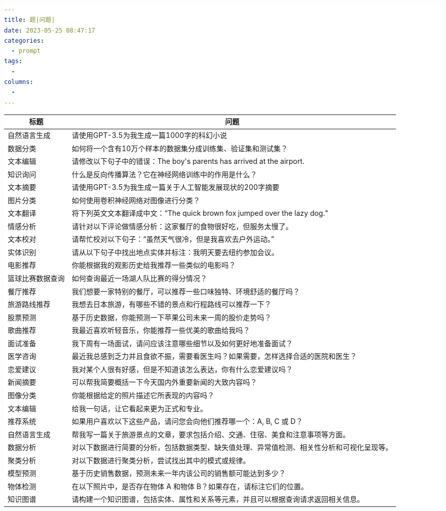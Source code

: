 ```yaml
---
title: 题|问题|
date: 2023-05-25 08:47:17
categories:
  - prompt
tags:
  - 
columns:
  - 
---
```

|标题|问题|
|---|---|
|自然语言生成|请使用GPT-3.5为我生成一篇1000字的科幻小说|
|数据分类|如何将一个含有10万个样本的数据集分成训练集、验证集和测试集？|
|文本编辑|请修改以下句子中的错误：The boy's parents has arrived at the airport.|
|知识询问|什么是反向传播算法？它在神经网络训练中的作用是什么？|
|文本摘要|请使用GPT-3.5为我生成一篇关于人工智能发展现状的200字摘要|
|图片分类|如何使用卷积神经网络对图像进行分类？|
|文本翻译|将下列英文文本翻译成中文：“The quick brown fox jumped over the lazy dog."|
|情感分析|请针对以下评论做情感分析：这家餐厅的食物很好吃，但服务太慢了。|
|文本校对|请帮忙校对以下句子：“虽然天气很冷，但是我喜欢去户外运动。”|
|实体识别|请从以下句子中找出地点实体并标注：我明天要去纽约参加会议。|
| 电影推荐 | 你能根据我的观影历史给我推荐一些类似的电影吗？ |
| 篮球比赛数据查询 | 如何查询最近一场湖人队比赛的得分情况？ |
| 餐厅推荐 | 我们想要一家特别的餐厅，可以推荐一些口味独特、环境舒适的餐厅吗？ |
| 旅游路线推荐 | 我想去日本旅游，有哪些不错的景点和行程路线可以推荐一下？ |
| 股票预测 | 基于历史数据，你能预测一下苹果公司未来一周的股价走势吗？ |
| 歌曲推荐 | 我最近喜欢听轻音乐，你能推荐一些优美的歌曲给我吗？ |
| 面试准备 | 我下周有一场面试，请问应该注意哪些细节以及如何更好地准备面试？ |
| 医学咨询 | 最近我总感到乏力并且食欲不振，需要看医生吗？如果需要，怎样选择合适的医院和医生？ |
| 恋爱建议 | 我对某个人很有好感，但是不知道该怎么表达，你有什么恋爱建议吗？ |
| 新闻摘要 | 可以帮我简要概括一下今天国内外重要新闻的大致内容吗？ |
| 图像分类 | 你能根据给定的照片描述它所表现的内容吗？ |
| 文本编辑 | 给我一句话，让它看起来更为正式和专业。 |
| 推荐系统 | 如果用户喜欢以下这些产品，请问您会向他们推荐哪一个：A, B, C 或 D？ |
| 自然语言生成 | 帮我写一篇关于旅游景点的文章，要求包括介绍、交通、住宿、美食和注意事项等方面。 |
| 数据分析 | 对以下数据进行简要的分析，包括数据类型、缺失值处理、异常值检测、相关性分析和可视化呈现等。 |
| 聚类分析 | 对以下数据进行聚类分析，尝试找出其中的模式或规律。 |
| 模型预测 | 基于历史销售数据，预测未来一年内该公司的销售额可能达到多少？ |
| 物体检测 | 在以下照片中，是否存在物体 A 和物体 B？如果存在，请标注它们的位置。 |
| 知识图谱 | 请构建一个知识图谱，包括实体、属性和关系等元素，并且可以根据查询请求返回相关信息。 |